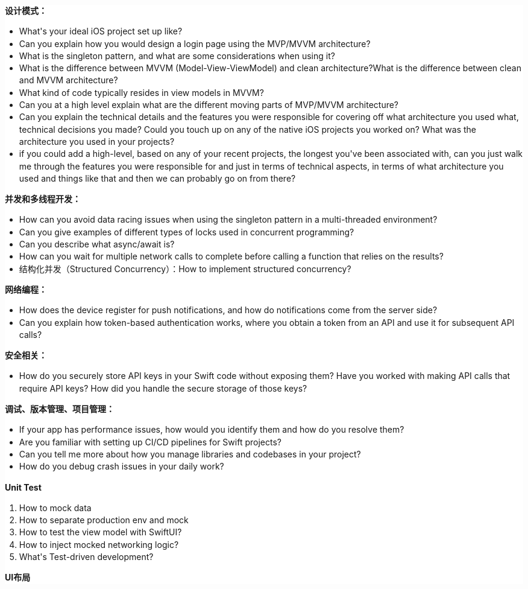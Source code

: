 **设计模式：**

- What's your ideal iOS project set up like?
- Can you explain how you would design a login page using the MVP/MVVM architecture?
- What is the singleton pattern, and what are some considerations when using it?
- What is the difference between MVVM (Model-View-ViewModel) and clean architecture?What is the difference between clean and MVVM architecture?
- What kind of code typically resides in view models in MVVM?
- Can you at a high level explain what are the different moving parts of MVP/MVVM architecture?
- Can you explain the technical details and the features you were responsible for covering off what architecture you used what, technical decisions you made? Could you touch up on any of the native iOS projects you worked on? What was the architecture you used in your projects?
- if you could add a high-level, based on any of your recent projects, the longest you've been associated with, can you just walk me through the features you were responsible for and just in terms of technical aspects, in terms of what architecture you used and things like that and then we can probably go on from there?

**并发和多线程开发：**

- How can you avoid data racing issues when using the singleton pattern in a multi-threaded environment?
- Can you give examples of different types of locks used in concurrent programming?
- Can you describe what async/await is?
- How can you wait for multiple network calls to complete before calling a function that relies on the results?
- 结构化并发（Structured Concurrency）：How to implement structured concurrency?


**网络编程：**

- How does the device register for push notifications, and how do notifications come from the server side?
- Can you explain how token-based authentication works, where you obtain a token from an API and use it for subsequent API calls?

**安全相关：**

- How do you securely store API keys in your Swift code without exposing them? Have you worked with making API calls that require API keys? How did you handle the secure storage of those keys?

**调试、版本管理、项目管理：**

- If your app has performance issues, how would you identify them and how do you resolve them?
- Are you familiar with setting up CI/CD pipelines for Swift projects?
- Can you tell me more about how you manage libraries and codebases in your project?
- How do you debug crash issues in your daily work?

**Unit Test**

1. How to mock data
1. How to separate production env and mock
2. How to test the view model with SwiftUI?
3. How to inject mocked networking logic?
4. What's Test-driven development?

 **UI布局**
